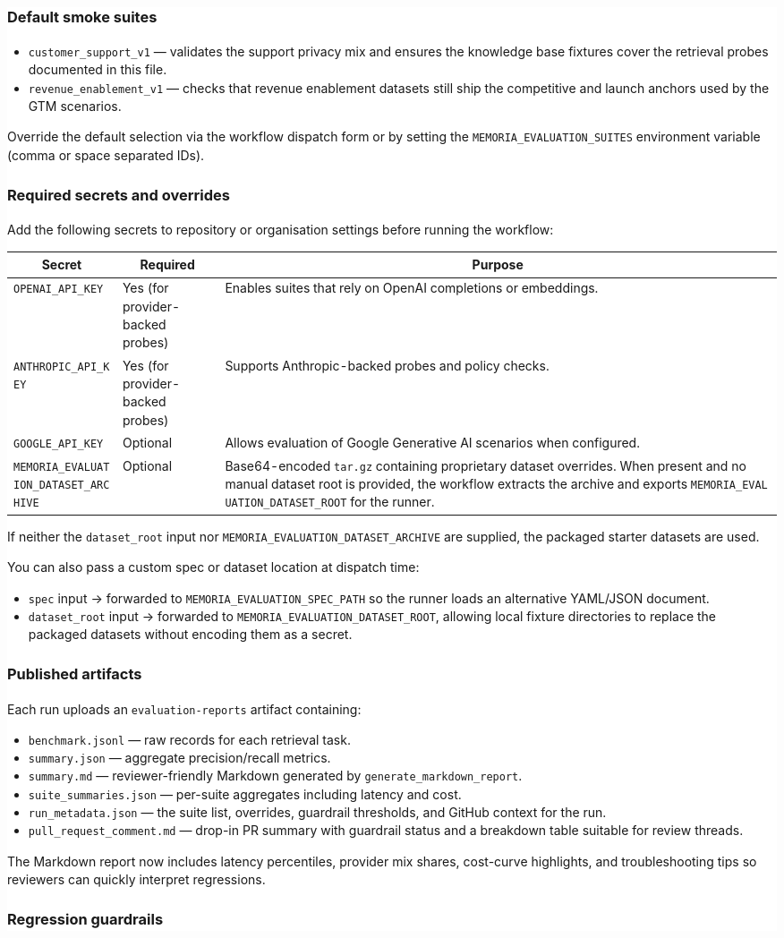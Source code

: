 ### Default smoke suites

- `customer_support_v1` &mdash; validates the support privacy mix and ensures the
  knowledge base fixtures cover the retrieval probes documented in this file.
- `revenue_enablement_v1` &mdash; checks that revenue enablement datasets still ship
  the competitive and launch anchors used by the GTM scenarios.

Override the default selection via the workflow dispatch form or by setting the
`MEMORIA_EVALUATION_SUITES` environment variable (comma or space separated IDs).

### Required secrets and overrides

Add the following secrets to repository or organisation settings before running
the workflow:

| Secret | Required | Purpose |
| ------ | -------- | ------- |
| `OPENAI_API_KEY` | Yes (for provider-backed probes) | Enables suites that rely on OpenAI completions or embeddings. |
| `ANTHROPIC_API_KEY` | Yes (for provider-backed probes) | Supports Anthropic-backed probes and policy checks. |
| `GOOGLE_API_KEY` | Optional | Allows evaluation of Google Generative AI scenarios when configured. |
| `MEMORIA_EVALUATION_DATASET_ARCHIVE` | Optional | Base64-encoded `tar.gz` containing proprietary dataset overrides. When present and no manual dataset root is provided, the workflow extracts the archive and exports `MEMORIA_EVALUATION_DATASET_ROOT` for the runner. |

If neither the `dataset_root` input nor `MEMORIA_EVALUATION_DATASET_ARCHIVE`
are supplied, the packaged starter datasets are used.

You can also pass a custom spec or dataset location at dispatch time:

- `spec` input &rarr; forwarded to `MEMORIA_EVALUATION_SPEC_PATH` so the runner
  loads an alternative YAML/JSON document.
- `dataset_root` input &rarr; forwarded to
  `MEMORIA_EVALUATION_DATASET_ROOT`, allowing local fixture directories to
  replace the packaged datasets without encoding them as a secret.

### Published artifacts

Each run uploads an `evaluation-reports` artifact containing:

- `benchmark.jsonl` &mdash; raw records for each retrieval task.
- `summary.json` &mdash; aggregate precision/recall metrics.
- `summary.md` &mdash; reviewer-friendly Markdown generated by
  `generate_markdown_report`.
- `suite_summaries.json` &mdash; per-suite aggregates including latency and cost.
- `run_metadata.json` &mdash; the suite list, overrides, guardrail thresholds, and
  GitHub context for the run.
- `pull_request_comment.md` &mdash; drop-in PR summary with guardrail status and a
  breakdown table suitable for review threads.

The Markdown report now includes latency percentiles, provider mix shares,
cost-curve highlights, and troubleshooting tips so reviewers can quickly
interpret regressions.

### Regression guardrails
